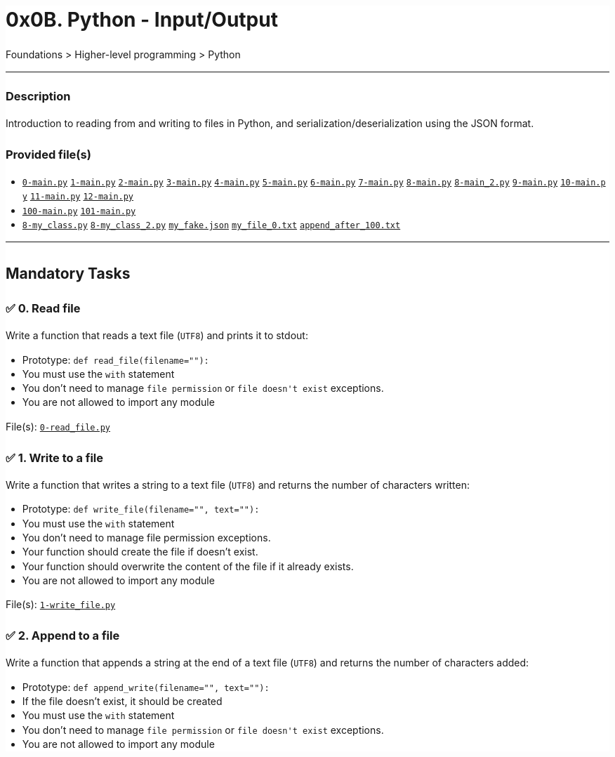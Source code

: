 # 0x0B. Python - Input/Output
Foundations > Higher-level programming > Python

---

### Description
Introduction to reading from and writing to files in Python, and serialization/deserialization using the JSON format.

### Provided file(s)
* [`0-main.py`](./tests/0-main.py) [`1-main.py`](./tests/1-main.py) [`2-main.py`](./tests/2-main.py) [`3-main.py`](./tests/3-main.py) [`4-main.py`](./tests/4-main.py) [`5-main.py`](./tests/5-main.py) [`6-main.py`](./tests/6-main.py) [`7-main.py`](./tests/7-main.py) [`8-main.py`](./tests/8-main.py)  [`8-main_2.py`](./tests/8-main_2.py) [`9-main.py`](./tests/9-main.py) [`10-main.py`](./tests/10-main.py) [`11-main.py`](./tests/11-main.py) [`12-main.py`](./tests/12-main.py)
* [`100-main.py`](./tests/100-main.py) [`101-main.py`](./tests/101-main.py)
* [`8-my_class.py`](./tests/8-my_class.py) [`8-my_class_2.py`](./tests/8-my_class_2.py) [`my_fake.json`](./tests/my_fake.json) [`my_file_0.txt`](./tests/my_file_0.txt) [`append_after_100.txt`](./tests/append_after_100.txt)

---

## Mandatory Tasks

### :white_check_mark: 0. Read file
Write a function that reads a text file (`UTF8`) and prints it to stdout:
* Prototype: `def read_file(filename=""):`
* You must use the `with` statement
* You don’t need to manage `file permission` or `file doesn't exist` exceptions.
* You are not allowed to import any module

File(s): [`0-read_file.py`](./0-read_file.py)

### :white_check_mark: 1. Write to a file
Write a function that writes a string to a text file (`UTF8`) and returns the number of characters written:
* Prototype: `def write_file(filename="", text=""):`
* You must use the `with` statement
* You don’t need to manage file permission exceptions.
* Your function should create the file if doesn’t exist.
* Your function should overwrite the content of the file if it already exists.
* You are not allowed to import any module

File(s): [`1-write_file.py`](./1-write_file.py)

### :white_check_mark: 2. Append to a file
Write a function that appends a string at the end of a text file (`UTF8`) and returns the number of characters added:
* Prototype: `def append_write(filename="", text=""):`
* If the file doesn’t exist, it should be created
* You must use the `with` statement
* You don’t need to manage `file permission` or `file doesn't exist` exceptions.
* You are not allowed to import any module
